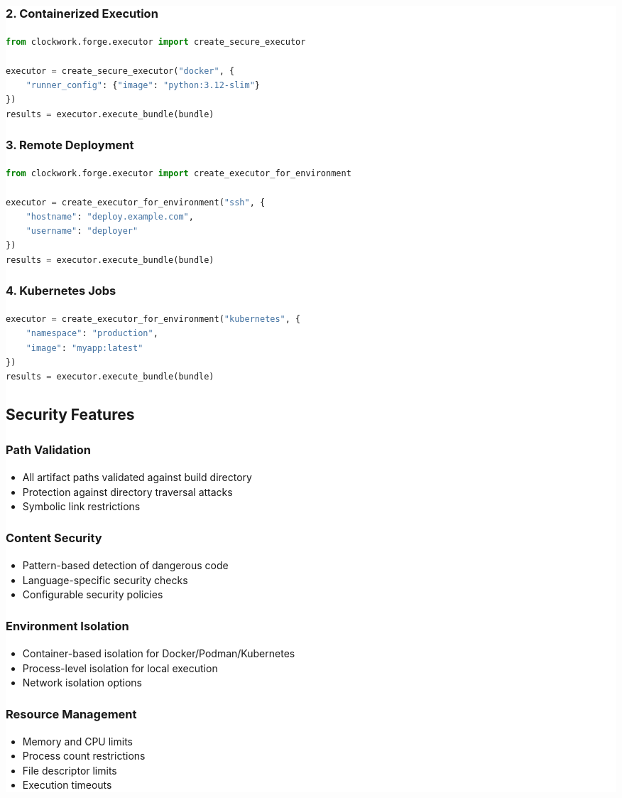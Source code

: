 ### 2. Containerized Execution
```python
from clockwork.forge.executor import create_secure_executor

executor = create_secure_executor("docker", {
    "runner_config": {"image": "python:3.12-slim"}
})
results = executor.execute_bundle(bundle)
```

### 3. Remote Deployment
```python
from clockwork.forge.executor import create_executor_for_environment

executor = create_executor_for_environment("ssh", {
    "hostname": "deploy.example.com",
    "username": "deployer"
})
results = executor.execute_bundle(bundle)
```

### 4. Kubernetes Jobs
```python
executor = create_executor_for_environment("kubernetes", {
    "namespace": "production",
    "image": "myapp:latest"
})
results = executor.execute_bundle(bundle)
```

## Security Features

### Path Validation
- All artifact paths validated against build directory
- Protection against directory traversal attacks
- Symbolic link restrictions

### Content Security
- Pattern-based detection of dangerous code
- Language-specific security checks
- Configurable security policies

### Environment Isolation
- Container-based isolation for Docker/Podman/Kubernetes
- Process-level isolation for local execution
- Network isolation options

### Resource Management
- Memory and CPU limits
- Process count restrictions
- File descriptor limits
- Execution timeouts
